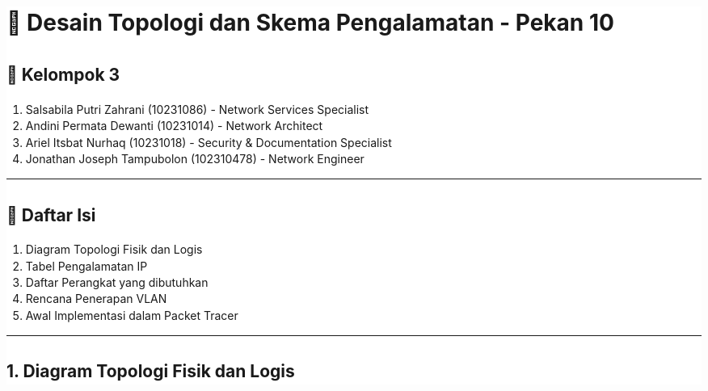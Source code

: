 # 📅 Desain Topologi dan Skema Pengalamatan - Pekan 10

## 👥 Kelompok 3

1. Salsabila Putri Zahrani (10231086) - Network Services Specialist
2. Andini Permata Dewanti (10231014) - Network Architect
3. Ariel Itsbat Nurhaq (10231018) - Security & Documentation Specialist
4. Jonathan Joseph Tampubolon (102310478) - Network Engineer

---

## 📑 Daftar Isi

1. Diagram Topologi Fisik dan Logis
2. Tabel Pengalamatan IP
3. Daftar Perangkat yang dibutuhkan
4. Rencana Penerapan VLAN
5. Awal Implementasi dalam Packet Tracer

---

## 1. Diagram Topologi Fisik dan Logis
